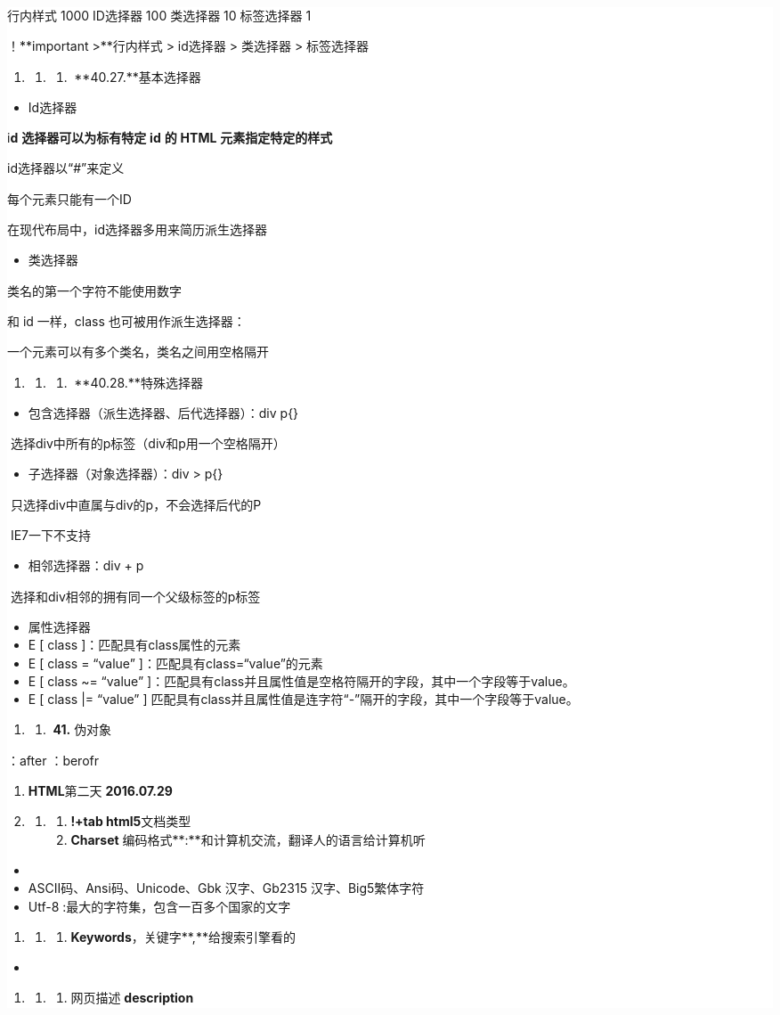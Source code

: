 行内样式  1000  ID选择器 100  类选择器 10  标签选择器 1

！**important >**行内样式 > id选择器 > 类选择器 > 标签选择器

1. 1. 1. ​	**40.27.**基本选择器   

- Id选择器

i**d** **选择器可以为标有特定** **id** **的** **HTML** **元素指定特定的样式**

id选择器以“#”来定义

每个元素只能有一个ID

在现代布局中，id选择器多用来简历派生选择器

- 类选择器

类名的第一个字符不能使用数字

和 id 一样，class 也可被用作派生选择器：

一个元素可以有多个类名，类名之间用空格隔开

1. 1. 1. ​	**40.28.**特殊选择器

- 包含选择器（派生选择器、后代选择器）：div p{}

​		选择div中所有的p标签（div和p用一个空格隔开）

- 子选择器（对象选择器）：div > p{}

​		只选择div中直属与div的p，不会选择后代的P

​		IE7一下不支持

- 相邻选择器：div + p

​		选择和div相邻的拥有同一个父级标签的p标签

- 属性选择器
- E [ class ]：匹配具有class属性的元素
- E [ class = “value” ]：匹配具有class=“value”的元素
- E [ class ~= “value” ]：匹配具有class并且属性值是空格符隔开的字段，其中一个字段等于value。
- E [ class |= “value” ] 匹配具有class并且属性值是连字符“-”隔开的字段，其中一个字段等于value。

1. 1. ​	**41.** 伪对象

：after    ：berofr

1. **HTML**第二天 **2016.07.29**

1. 1. 1. **!+tab html5**文档类型
      2. **Charset** 编码格式**:**和计算机交流，翻译人的语言给计算机听

- <meta charset=”utf-8”>
- ASCII码、Ansi码、Unicode、Gbk 汉字、Gb2315 汉字、Big5繁体字符
- Utf-8 :最大的字符集，包含一百多个国家的文字

1. 1. 1. **Keywords**，关键字**,**给搜索引擎看的

- <meta name=”keywords” content=”关键字”/>

1. 1. 1. 网页描述 **description**
